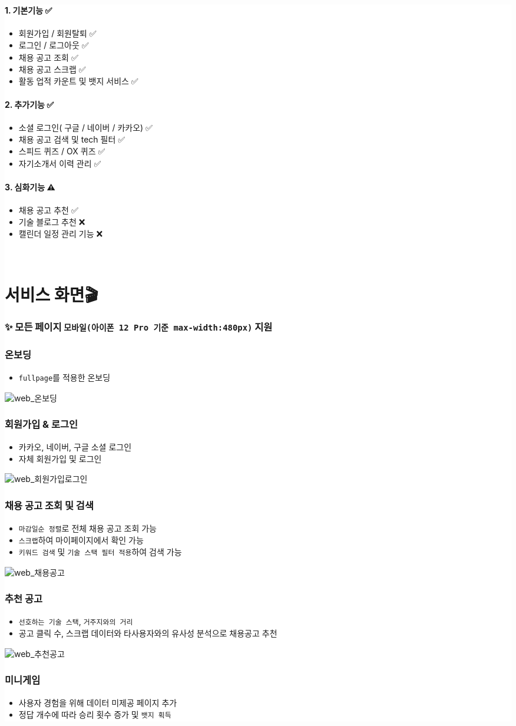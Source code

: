 #### 1️. 기본기능 ✅
- 회원가입 / 회원탈퇴 ✅
- 로그인 / 로그아웃 ✅
- 채용 공고 조회 ✅
- 채용 공고 스크랩 ✅
- 활동 업적 카운트 및 뱃지 서비스 ✅

#### 2️. 추가기능 ✅
- 소셜 로그인( 구글 / 네이버 / 카카오) ✅
- 채용 공고 검색 및 tech 필터 ✅
- 스피드 퀴즈 / OX 퀴즈 ✅
- 자기소개서 이력 관리 ✅

#### 3️. 심화기능 ⚠️

- 채용 공고 추천 ✅
- 기술 블로그 추천 ❌
- 캘린더 일정 관리 기능 ❌

<br >

# 서비스 화면🎬
### ✨ 모든 페이지 `모바일(아이폰 12 Pro 기준 max-width:480px)` 지원

### 온보딩
- `fullpage`를 적용한 온보딩

![web_온보딩](./assets/web_온보딩.gif)

### 회원가입 & 로그인
- 카카오, 네이버, 구글 소셜 로그인
- 자체 회원가입 및 로그인

![web_회원가입로그인](./assets/web_회원가입로그인.gif)

### 채용 공고 조회 및 검색
- `마감일순 정렬`로 전체 채용 공고 조회 가능
- `스크랩`하여 마이페이지에서 확인 가능
- `키워드 검색` 및 `기술 스택 필터 적용`하여 검색 가능 

![web_채용공고](./assets/web_채용공고.gif)

### 추천 공고
- `선호하는 기술 스택`, `거주지와의 거리`
- 공고 클릭 수, 스크랩 데이터와 타사용자와의 유사성 분석으로 채용공고 추천

![web_추천공고](./assets/web_추천공고.gif)

### 미니게임
- 사용자 경험을 위해 데이터 미제공 페이지 추가
- 정답 개수에 따라 승리 횟수 증가 및 `뱃지 획득`
